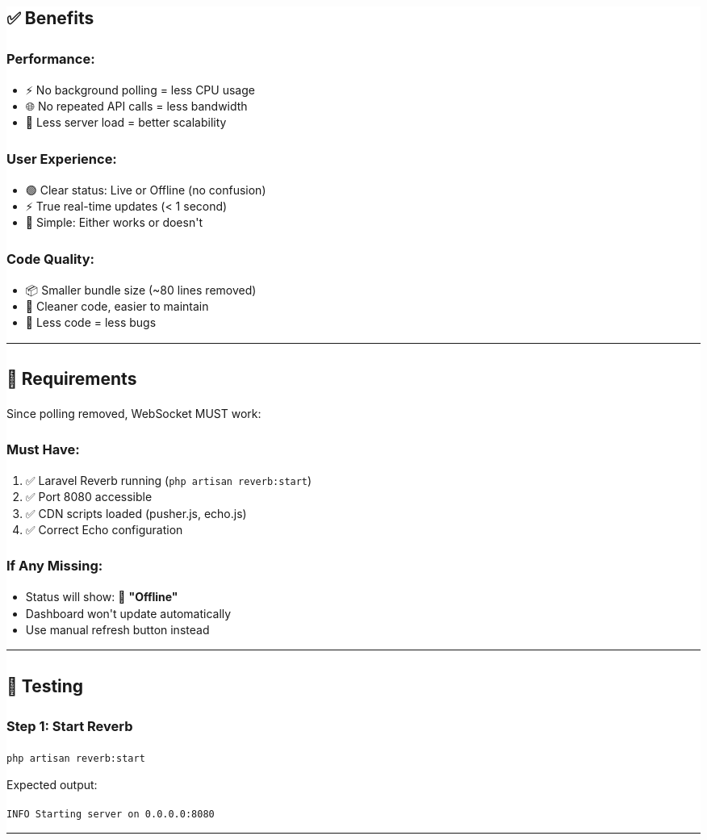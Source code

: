
## ✅ **Benefits**

### **Performance:**
- ⚡ No background polling = less CPU usage
- 🌐 No repeated API calls = less bandwidth
- 💾 Less server load = better scalability

### **User Experience:**
- 🟢 Clear status: Live or Offline (no confusion)
- ⚡ True real-time updates (< 1 second)
- 🎯 Simple: Either works or doesn't

### **Code Quality:**
- 📦 Smaller bundle size (~80 lines removed)
- 🧹 Cleaner code, easier to maintain
- 🐛 Less code = less bugs

---

## 🚀 **Requirements**

Since polling removed, WebSocket MUST work:

### **Must Have:**
1. ✅ Laravel Reverb running (`php artisan reverb:start`)
2. ✅ Port 8080 accessible
3. ✅ CDN scripts loaded (pusher.js, echo.js)
4. ✅ Correct Echo configuration

### **If Any Missing:**
- Status will show: 🔴 **"Offline"**
- Dashboard won't update automatically
- Use manual refresh button instead

---

## 🧪 **Testing**

### **Step 1: Start Reverb**
```bash
php artisan reverb:start
```

Expected output:
```
INFO Starting server on 0.0.0.0:8080
```

---
